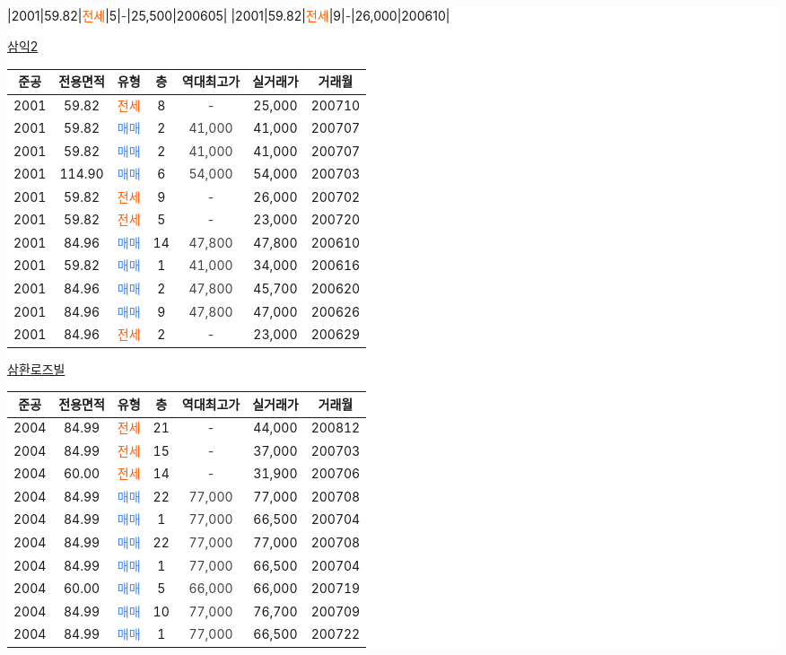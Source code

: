 |2001|59.82|<span style="color:#ff5a00">전세</span>|5|<span style="color:#444444">-</span>|25,500|200605|
|2001|59.82|<span style="color:#ff5a00">전세</span>|9|<span style="color:#444444">-</span>|26,000|200610|


<script async src="//pagead2.googlesyndication.com/pagead/js/adsbygoogle.js"></script>

<ins class="adsbygoogle"
     style="display:block"
     data-ad-client="ca-pub-2446590836940007"
     data-ad-slot="1659523306"
     data-ad-format="auto"
     data-full-width-responsive="true"></ins>
<script>
(adsbygoogle = window.adsbygoogle || []).push({});
</script>


[삼익2](https://search.naver.com/search.naver?query=%EC%84%9C%EC%9A%B8%ED%8A%B9%EB%B3%84%EC%8B%9C+%EA%B5%AC%EB%A1%9C%EA%B5%AC+%EA%B3%A0%EC%B2%99%EB%8F%99+%EC%82%BC%EC%9D%B52)

|준공|전용면적|유형|층|역대최고가|실거래가|거래월|
|:---:|:---:|:---:|:---:|:---:|:---:|:---:|
|2001|59.82|<span style="color:#ff5a00">전세</span>|8|<span style="color:#444444">-</span>|25,000|200710|
|2001|59.82|<span style="color:#4285f3">매매</span>|2|<span style="color:#444444">41,000</span>|41,000|200707|
|2001|59.82|<span style="color:#4285f3">매매</span>|2|<span style="color:#444444">41,000</span>|41,000|200707|
|2001|114.90|<span style="color:#4285f3">매매</span>|6|<span style="color:#444444">54,000</span>|54,000|200703|
|2001|59.82|<span style="color:#ff5a00">전세</span>|9|<span style="color:#444444">-</span>|26,000|200702|
|2001|59.82|<span style="color:#ff5a00">전세</span>|5|<span style="color:#444444">-</span>|23,000|200720|
|2001|84.96|<span style="color:#4285f3">매매</span>|14|<span style="color:#444444">47,800</span>|47,800|200610|
|2001|59.82|<span style="color:#4285f3">매매</span>|1|<span style="color:#444444">41,000</span>|34,000|200616|
|2001|84.96|<span style="color:#4285f3">매매</span>|2|<span style="color:#444444">47,800</span>|45,700|200620|
|2001|84.96|<span style="color:#4285f3">매매</span>|9|<span style="color:#444444">47,800</span>|47,000|200626|
|2001|84.96|<span style="color:#ff5a00">전세</span>|2|<span style="color:#444444">-</span>|23,000|200629|

[삼환로즈빌](https://search.naver.com/search.naver?query=%EC%84%9C%EC%9A%B8%ED%8A%B9%EB%B3%84%EC%8B%9C+%EA%B5%AC%EB%A1%9C%EA%B5%AC+%EA%B3%A0%EC%B2%99%EB%8F%99+%EC%82%BC%ED%99%98%EB%A1%9C%EC%A6%88%EB%B9%8C)

|준공|전용면적|유형|층|역대최고가|실거래가|거래월|
|:---:|:---:|:---:|:---:|:---:|:---:|:---:|
|2004|84.99|<span style="color:#ff5a00">전세</span>|21|<span style="color:#444444">-</span>|44,000|200812|
|2004|84.99|<span style="color:#ff5a00">전세</span>|15|<span style="color:#444444">-</span>|37,000|200703|
|2004|60.00|<span style="color:#ff5a00">전세</span>|14|<span style="color:#444444">-</span>|31,900|200706|
|2004|84.99|<span style="color:#4285f3">매매</span>|22|<span style="color:#444444">77,000</span>|77,000|200708|
|2004|84.99|<span style="color:#4285f3">매매</span>|1|<span style="color:#444444">77,000</span>|66,500|200704|
|2004|84.99|<span style="color:#4285f3">매매</span>|22|<span style="color:#444444">77,000</span>|77,000|200708|
|2004|84.99|<span style="color:#4285f3">매매</span>|1|<span style="color:#444444">77,000</span>|66,500|200704|
|2004|60.00|<span style="color:#4285f3">매매</span>|5|<span style="color:#444444">66,000</span>|66,000|200719|
|2004|84.99|<span style="color:#4285f3">매매</span>|10|<span style="color:#444444">77,000</span>|76,700|200709|
|2004|84.99|<span style="color:#4285f3">매매</span>|1|<span style="color:#444444">77,000</span>|66,500|200722|